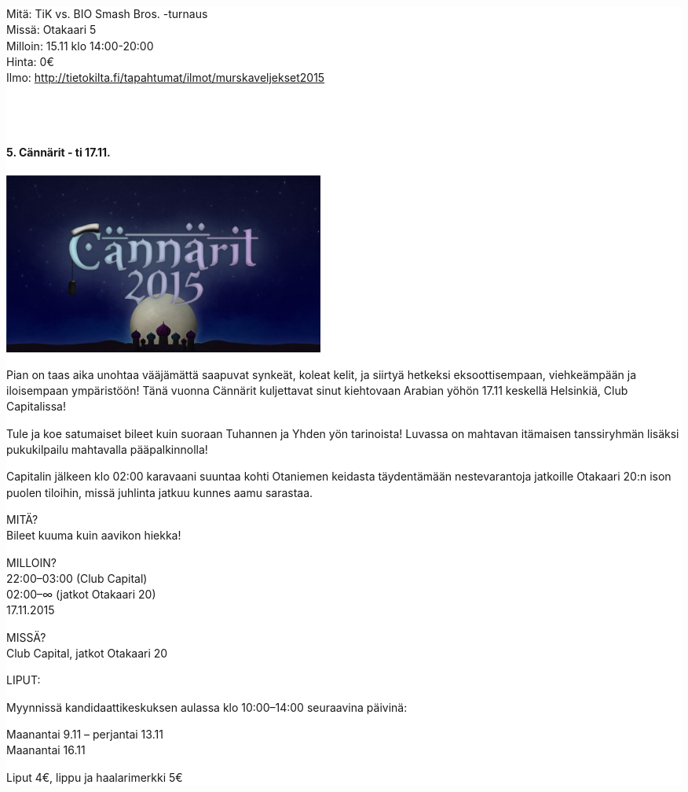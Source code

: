 Mitä: TiK vs. BIO Smash Bros. -turnaus  
Missä: Otakaari 5  
Milloin: 15.11 klo 14:00-20:00  
Hinta: 0€  
Ilmo: <http://tietokilta.fi/tapahtumat/ilmot/murskaveljekset2015>

<br/>

<h4><div class="box leima">&nbsp;</div>5. Cännärit - ti 17.11.</h4>

<img src="img/10/cannarit.jpg" alt="none" title="Tämän vuoden CÄNNÄRIT-logo" width="400"/>

Pian on taas aika unohtaa vääjämättä saapuvat synkeät, koleat kelit, ja siirtyä hetkeksi eksoottisempaan, viehkeämpään ja iloisempaan ympäristöön! Tänä vuonna Cännärit kuljettavat sinut kiehtovaan Arabian yöhön 17.11 keskellä Helsinkiä, Club Capitalissa!

Tule ja koe satumaiset bileet kuin suoraan Tuhannen ja Yhden yön tarinoista! Luvassa on mahtavan itämaisen tanssiryhmän lisäksi pukukilpailu mahtavalla pääpalkinnolla!

Capitalin jälkeen klo 02:00 karavaani suuntaa kohti Otaniemen keidasta täydentämään nestevarantoja jatkoille Otakaari 20:n ison puolen tiloihin, missä juhlinta jatkuu kunnes aamu sarastaa.

MITÄ?  
Bileet kuuma kuin aavikon hiekka!  

MILLOIN?  
22:00–03:00 (Club Capital)  
02:00–∞ (jatkot Otakaari 20)  
17.11.2015  

MISSÄ?  
Club Capital, jatkot Otakaari 20  

LIPUT:

Myynnissä kandidaattikeskuksen aulassa klo 10:00–14:00 seuraavina päivinä:

Maanantai 9.11 – perjantai 13.11  
Maanantai 16.11  

Liput 4€, lippu ja haalarimerkki 5€  
